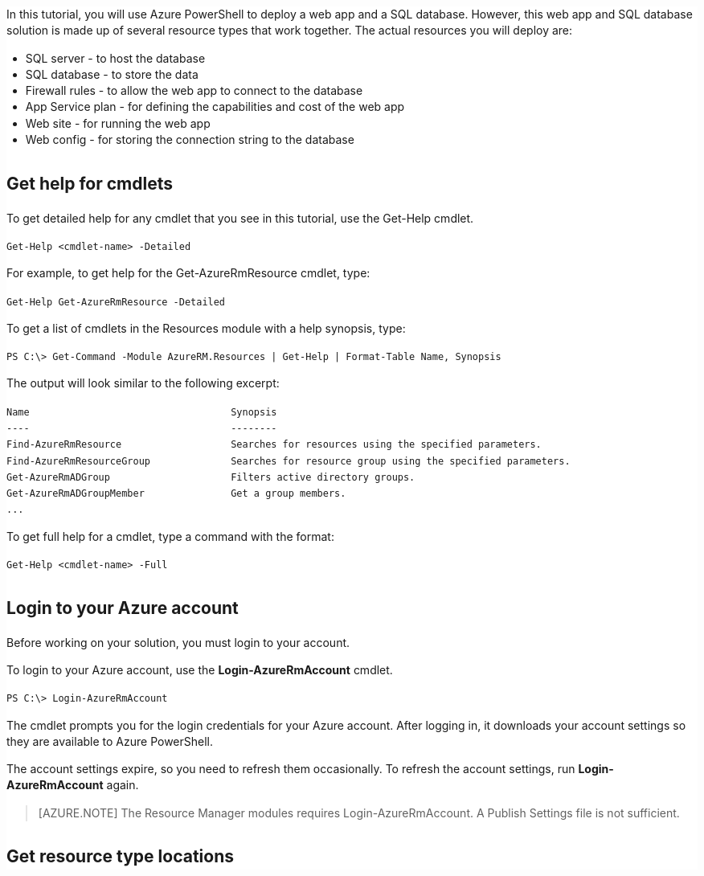 In this tutorial, you will use Azure PowerShell to deploy a web app and a SQL database. However, this web app and SQL database solution is made up of several resource types that work together. The actual resources you will 
deploy are:

- SQL server - to host the database
- SQL database - to store the data
- Firewall rules - to allow the web app to connect to the database
- App Service plan - for defining the capabilities and cost of the web app
- Web site - for running the web app
- Web config - for storing the connection string to the database 

## Get help for cmdlets

To get detailed help for any cmdlet that you see in this tutorial, use the Get-Help cmdlet. 

	Get-Help <cmdlet-name> -Detailed

For example, to get help for the Get-AzureRmResource cmdlet, type:

	Get-Help Get-AzureRmResource -Detailed

To get a list of cmdlets in the Resources module with a help synopsis, type: 

    PS C:\> Get-Command -Module AzureRM.Resources | Get-Help | Format-Table Name, Synopsis

The output will look similar to the following excerpt:

	Name                                   Synopsis
	----                                   --------
	Find-AzureRmResource                   Searches for resources using the specified parameters.
	Find-AzureRmResourceGroup              Searches for resource group using the specified parameters.
	Get-AzureRmADGroup                     Filters active directory groups.
	Get-AzureRmADGroupMember               Get a group members.
	...

To get full help for a cmdlet, type a command with the format:

	Get-Help <cmdlet-name> -Full
  
## Login to your Azure account

Before working on your solution, you must login to your account.

To login to your Azure account, use the **Login-AzureRmAccount** cmdlet.

    PS C:\> Login-AzureRmAccount

The cmdlet prompts you for the login credentials for your Azure account. After logging in, it downloads your account settings so they are available to Azure PowerShell. 

The account settings expire, so you need to refresh them occasionally. To refresh the account settings, run **Login-AzureRmAccount** again. 

>[AZURE.NOTE] The Resource Manager modules requires Login-AzureRmAccount. A Publish Settings file is not sufficient.     

## Get resource type locations
